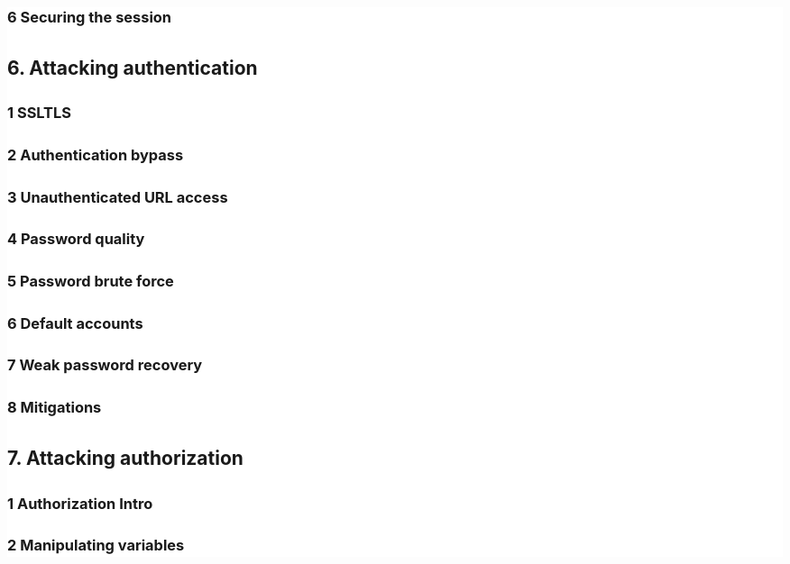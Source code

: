 ### 6 Securing the session
<iframe src="https://player.vimeo.com/video/658690951" width="640" height="564" frameborder="0" allow="autoplay; fullscreen" allowfullscreen></iframe>



## 6. Attacking authentication

### 1 SSLTLS
<iframe src="https://player.vimeo.com/video/658691512" width="640" height="564" frameborder="0" allow="autoplay; fullscreen" allowfullscreen></iframe>

### 2 Authentication bypass
<iframe src="https://player.vimeo.com/video/658693492" width="640" height="564" frameborder="0" allow="autoplay; fullscreen" allowfullscreen></iframe>

### 3 Unauthenticated URL access
<iframe src="https://player.vimeo.com/video/658694110" width="640" height="564" frameborder="0" allow="autoplay; fullscreen" allowfullscreen></iframe>

### 4 Password quality
<iframe src="https://player.vimeo.com/video/658694931" width="640" height="564" frameborder="0" allow="autoplay; fullscreen" allowfullscreen></iframe>

### 5 Password brute force
<iframe src="https://player.vimeo.com/video/658695394" width="640" height="564" frameborder="0" allow="autoplay; fullscreen" allowfullscreen></iframe>

### 6 Default accounts
<iframe src="https://player.vimeo.com/video/658696108" width="640" height="564" frameborder="0" allow="autoplay; fullscreen" allowfullscreen></iframe>

### 7 Weak password recovery
<iframe src="https://player.vimeo.com/video/658696585" width="640" height="564" frameborder="0" allow="autoplay; fullscreen" allowfullscreen></iframe>

### 8 Mitigations
<iframe src="https://player.vimeo.com/video/658697615" width="640" height="564" frameborder="0" allow="autoplay; fullscreen" allowfullscreen></iframe>



## 7. Attacking authorization

### 1 Authorization Intro
<iframe src="https://player.vimeo.com/video/658697943" width="640" height="564" frameborder="0" allow="autoplay; fullscreen" allowfullscreen></iframe>

### 2 Manipulating variables
<iframe src="https://player.vimeo.com/video/658698744" width="640" height="564" frameborder="0" allow="autoplay; fullscreen" allowfullscreen></iframe>
